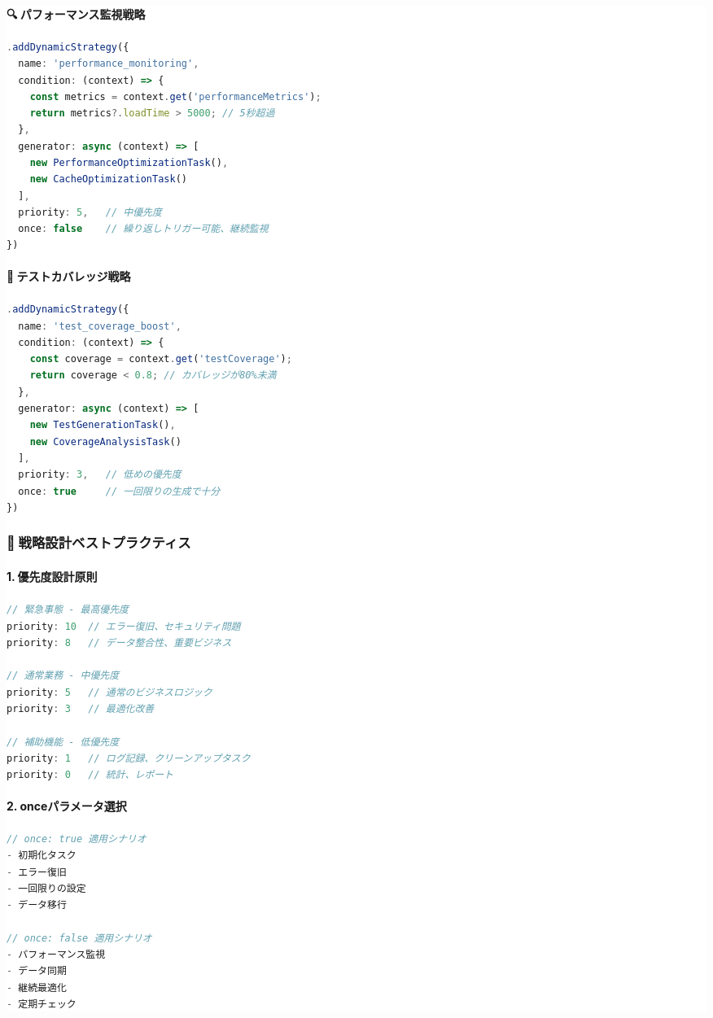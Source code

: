 #### 🔍 パフォーマンス監視戦略
```typescript
.addDynamicStrategy({
  name: 'performance_monitoring', 
  condition: (context) => {
    const metrics = context.get('performanceMetrics');
    return metrics?.loadTime > 5000; // 5秒超過
  },
  generator: async (context) => [
    new PerformanceOptimizationTask(),
    new CacheOptimizationTask()
  ],
  priority: 5,   // 中優先度
  once: false    // 繰り返しトリガー可能、継続監視
})
```

#### 🧪 テストカバレッジ戦略
```typescript
.addDynamicStrategy({
  name: 'test_coverage_boost',
  condition: (context) => {
    const coverage = context.get('testCoverage');
    return coverage < 0.8; // カバレッジが80%未満
  },
  generator: async (context) => [
    new TestGenerationTask(),
    new CoverageAnalysisTask()
  ],
  priority: 3,   // 低めの優先度
  once: true     // 一回限りの生成で十分
})
```

### 🎯 戦略設計ベストプラクティス

#### 1. **優先度設計原則**
```typescript
// 緊急事態 - 最高優先度
priority: 10  // エラー復旧、セキュリティ問題
priority: 8   // データ整合性、重要ビジネス

// 通常業務 - 中優先度  
priority: 5   // 通常のビジネスロジック
priority: 3   // 最適化改善

// 補助機能 - 低優先度
priority: 1   // ログ記録、クリーンアップタスク
priority: 0   // 統計、レポート
```

#### 2. **onceパラメータ選択**
```typescript
// once: true 適用シナリオ
- 初期化タスク
- エラー復旧  
- 一回限りの設定
- データ移行

// once: false 適用シナリオ  
- パフォーマンス監視
- データ同期
- 継続最適化
- 定期チェック
```